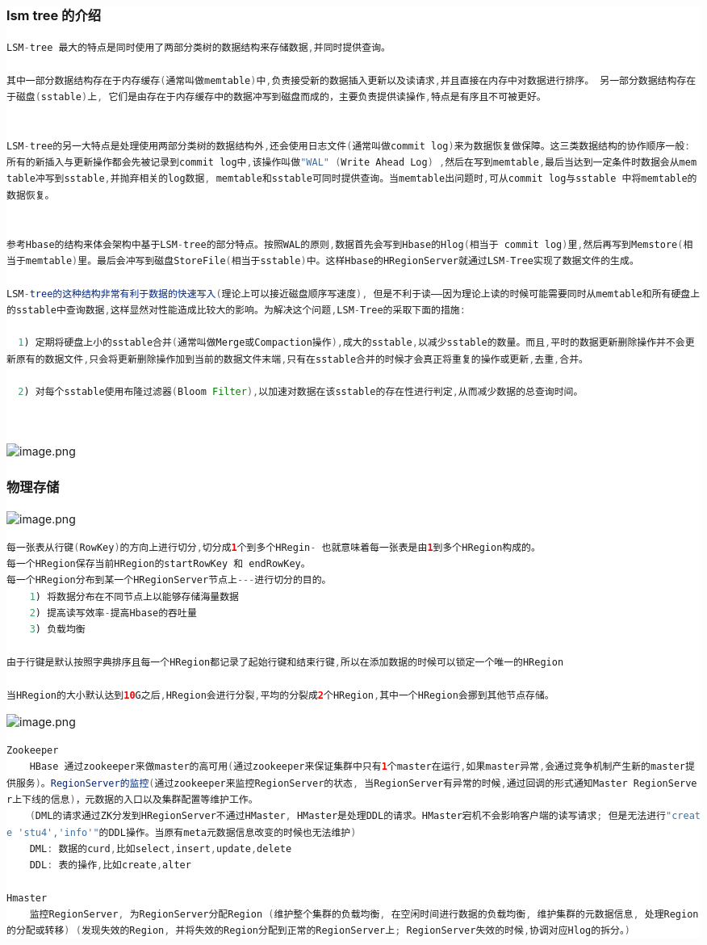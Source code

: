 ### lsm tree 的介绍

```java
LSM-tree 最大的特点是同时使用了两部分类树的数据结构来存储数据,并同时提供查询。

其中一部分数据结构存在于内存缓存(通常叫做memtable)中,负责接受新的数据插入更新以及读请求,并且直接在内存中对数据进行排序。 另一部分数据结构存在于磁盘(sstable)上, 它们是由存在于内存缓存中的数据冲写到磁盘而成的，主要负责提供读操作,特点是有序且不可被更好。


LSM-tree的另一大特点是处理使用两部分类树的数据结构外,还会使用日志文件(通常叫做commit log)来为数据恢复做保障。这三类数据结构的协作顺序一般: 所有的新插入与更新操作都会先被记录到commit log中,该操作叫做"WAL" (Write Ahead Log) ,然后在写到memtable,最后当达到一定条件时数据会从memtable冲写到sstable,并抛弃相关的log数据, memtable和sstable可同时提供查询。当memtable出问题时,可从commit log与sstable 中将memtable的数据恢复。


参考Hbase的结构来体会架构中基于LSM-tree的部分特点。按照WAL的原则,数据首先会写到Hbase的Hlog(相当于 commit log)里,然后再写到Memstore(相当于memtable)里。最后会冲写到磁盘StoreFile(相当于sstable)中。这样Hbase的HRegionServer就通过LSM-Tree实现了数据文件的生成。

LSM-tree的这种结构非常有利于数据的快速写入(理论上可以接近磁盘顺序写速度), 但是不利于读——因为理论上读的时候可能需要同时从memtable和所有硬盘上的sstable中查询数据,这样显然对性能造成比较大的影响。为解决这个问题,LSM-Tree的采取下面的措施:

  1) 定期将硬盘上小的sstable合并(通常叫做Merge或Compaction操作),成大的sstable,以减少sstable的数量。而且,平时的数据更新删除操作并不会更新原有的数据文件,只会将更新删除操作加到当前的数据文件末端,只有在sstable合并的时候才会真正将重复的操作或更新,去重,合并。

  2) 对每个sstable使用布隆过滤器(Bloom Filter),以加速对数据在该sstable的存在性进行判定,从而减少数据的总查询时间。




```

![image.png](https://cdn.nlark.com/yuque/0/2021/png/659846/1610237061246-9ccdfc82-fdfa-401b-bc93-c61f93b9aa59.png#height=433&id=mmQDU&margin=%5Bobject%20Object%5D&name=image.png&originHeight=463&originWidth=671&originalType=binary&ratio=1&size=43560&status=done&style=none&width=628)

### 物理存储

![image.png](https://cdn.nlark.com/yuque/0/2021/png/659846/1617249002726-ba0e7506-25f8-4252-8aa5-45c022b1b4e5.png#height=271&id=SiaxQ&margin=%5Bobject%20Object%5D&name=image.png&originHeight=406&originWidth=1108&originalType=binary&ratio=1&size=62867&status=done&style=none&width=739)

```java
每一张表从行键(RowKey)的方向上进行切分,切分成1个到多个HRegin- 也就意味着每一张表是由1到多个HRegion构成的。
每一个HRegion保存当前HRegion的startRowKey 和 endRowKey。
每一个HRegion分布到某一个HRegionServer节点上---进行切分的目的。
	1) 将数据分布在不同节点上以能够存储海量数据
    2) 提高读写效率-提高Hbase的吞吐量
    3) 负载均衡

由于行键是默认按照字典排序且每一个HRegion都记录了起始行键和结束行键,所以在添加数据的时候可以锁定一个唯一的HRegion

当HRegion的大小默认达到10G之后,HRegion会进行分裂,平均的分裂成2个HRegion,其中一个HRegion会挪到其他节点存储。
```

![image.png](https://cdn.nlark.com/yuque/0/2021/png/659846/1617946927538-80e4f704-328b-4d10-bd4b-5b65bedcda60.png#height=371&id=HAxZW&margin=%5Bobject%20Object%5D&name=image.png&originHeight=446&originWidth=913&originalType=binary&ratio=1&size=52132&status=done&style=none&width=760)

```java
Zookeeper
	HBase 通过zookeeper来做master的高可用(通过zookeeper来保证集群中只有1个master在运行,如果master异常,会通过竞争机制产生新的master提供服务)。RegionServer的监控(通过zookeeper来监控RegionServer的状态, 当RegionServer有异常的时候,通过回调的形式通知Master RegionServer上下线的信息)，元数据的入口以及集群配置等维护工作。
    (DML的请求通过ZK分发到HRegionServer不通过HMaster, HMaster是处理DDL的请求。HMaster宕机不会影响客户端的读写请求; 但是无法进行"create 'stu4','info'"的DDL操作。当原有meta元数据信息改变的时候也无法维护)
    DML: 数据的curd,比如select,insert,update,delete
    DDL: 表的操作,比如create,alter

Hmaster
	监控RegionServer, 为RegionServer分配Region (维护整个集群的负载均衡, 在空闲时间进行数据的负载均衡, 维护集群的元数据信息, 处理Region的分配或转移) (发现失效的Region, 并将失效的Region分配到正常的RegionServer上; RegionServer失效的时候,协调对应Hlog的拆分。)
```
